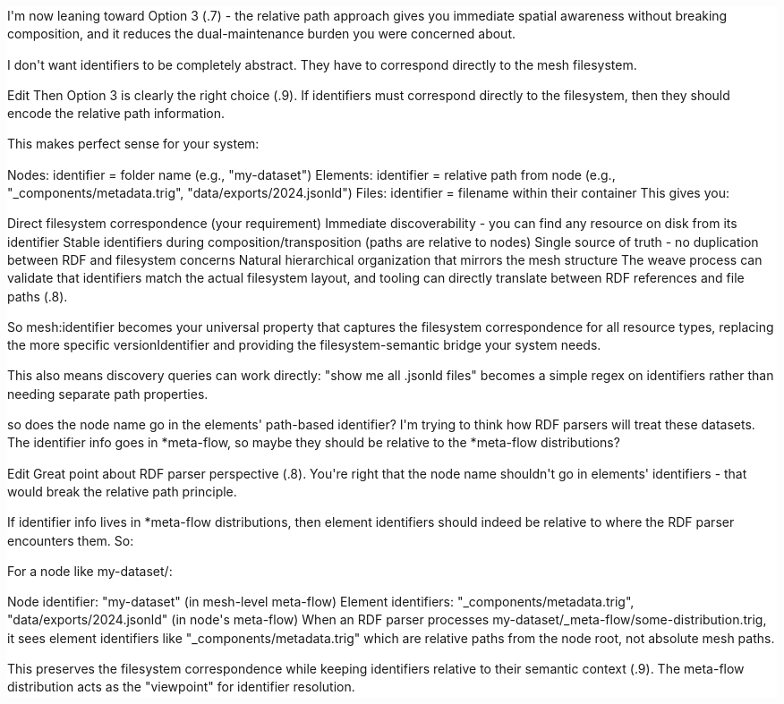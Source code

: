 I'm now leaning toward Option 3 (.7) - the relative path approach gives you immediate spatial awareness without breaking composition, and it reduces the dual-maintenance burden you were concerned about.




I don't want identifiers to be completely abstract. They have to correspond directly to the mesh filesystem.

Edit
Then Option 3 is clearly the right choice (.9). If identifiers must correspond directly to the filesystem, then they should encode the relative path information.

This makes perfect sense for your system:

Nodes: identifier = folder name (e.g., "my-dataset")
Elements: identifier = relative path from node (e.g., "_components/metadata.trig", "data/exports/2024.jsonld")
Files: identifier = filename within their container
This gives you:

Direct filesystem correspondence (your requirement)
Immediate discoverability - you can find any resource on disk from its identifier
Stable identifiers during composition/transposition (paths are relative to nodes)
Single source of truth - no duplication between RDF and filesystem concerns
Natural hierarchical organization that mirrors the mesh structure
The weave process can validate that identifiers match the actual filesystem layout, and tooling can directly translate between RDF references and file paths (.8).

So mesh:identifier becomes your universal property that captures the filesystem correspondence for all resource types, replacing the more specific versionIdentifier and providing the filesystem-semantic bridge your system needs.

This also means discovery queries can work directly: "show me all .jsonld files" becomes a simple regex on identifiers rather than needing separate path properties.




so does the node name go in the elements' path-based identifier? I'm trying to think how RDF parsers will treat these datasets. The identifier info goes in *meta-flow, so maybe they should be relative to the *meta-flow distributions?

Edit
Great point about RDF parser perspective (.8). You're right that the node name shouldn't go in elements' identifiers - that would break the relative path principle.

If identifier info lives in *meta-flow distributions, then element identifiers should indeed be relative to where the RDF parser encounters them. So:

For a node like my-dataset/:

Node identifier: "my-dataset" (in mesh-level meta-flow)
Element identifiers: "_components/metadata.trig", "data/exports/2024.jsonld" (in node's meta-flow)
When an RDF parser processes my-dataset/_meta-flow/some-distribution.trig, it sees element identifiers like "_components/metadata.trig" which are relative paths from the node root, not absolute mesh paths.

This preserves the filesystem correspondence while keeping identifiers relative to their semantic context (.9). The meta-flow distribution acts as the "viewpoint" for identifier resolution.
